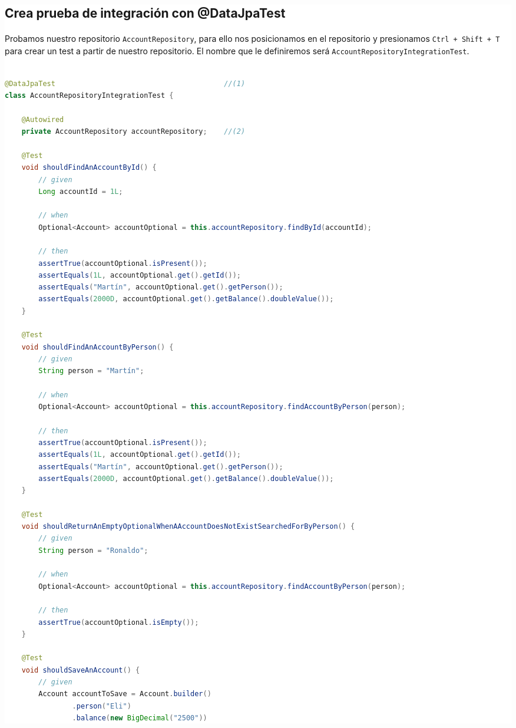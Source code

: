 ## Crea prueba de integración con @DataJpaTest

Probamos nuestro repositorio `AccountRepository`, para ello nos posicionamos en el repositorio y presionamos
`Ctrl + Shift + T` para crear un test a partir de nuestro repositorio. El nombre que le definiremos será
`AccountRepositoryIntegrationTest`.

````java

@DataJpaTest                                        //(1)
class AccountRepositoryIntegrationTest {

    @Autowired
    private AccountRepository accountRepository;    //(2)

    @Test
    void shouldFindAnAccountById() {
        // given
        Long accountId = 1L;

        // when
        Optional<Account> accountOptional = this.accountRepository.findById(accountId);

        // then
        assertTrue(accountOptional.isPresent());
        assertEquals(1L, accountOptional.get().getId());
        assertEquals("Martín", accountOptional.get().getPerson());
        assertEquals(2000D, accountOptional.get().getBalance().doubleValue());
    }

    @Test
    void shouldFindAnAccountByPerson() {
        // given
        String person = "Martín";

        // when
        Optional<Account> accountOptional = this.accountRepository.findAccountByPerson(person);

        // then
        assertTrue(accountOptional.isPresent());
        assertEquals(1L, accountOptional.get().getId());
        assertEquals("Martín", accountOptional.get().getPerson());
        assertEquals(2000D, accountOptional.get().getBalance().doubleValue());
    }

    @Test
    void shouldReturnAnEmptyOptionalWhenAAccountDoesNotExistSearchedForByPerson() {
        // given
        String person = "Ronaldo";

        // when
        Optional<Account> accountOptional = this.accountRepository.findAccountByPerson(person);

        // then
        assertTrue(accountOptional.isEmpty());
    }

    @Test
    void shouldSaveAnAccount() {
        // given
        Account accountToSave = Account.builder()
                .person("Eli")
                .balance(new BigDecimal("2500"))
````
